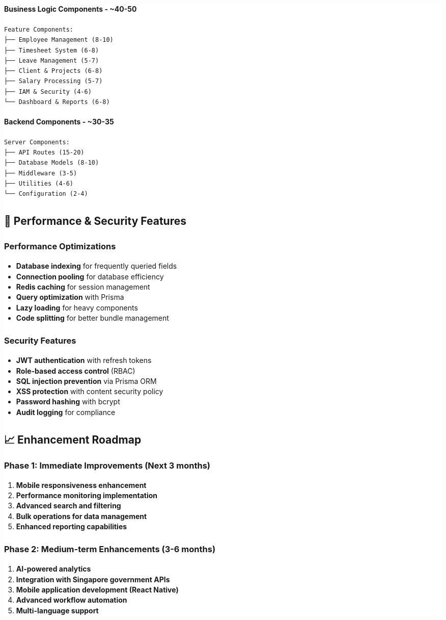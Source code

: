 #### **Business Logic Components - ~40-50**
```
Feature Components:
├── Employee Management (8-10)
├── Timesheet System (6-8)
├── Leave Management (5-7)
├── Client & Projects (6-8)
├── Salary Processing (5-7)
├── IAM & Security (4-6)
└── Dashboard & Reports (6-8)
```

#### **Backend Components - ~30-35**
```
Server Components:
├── API Routes (15-20)
├── Database Models (8-10)
├── Middleware (3-5)
├── Utilities (4-6)
└── Configuration (2-4)
```

## 🚀 Performance & Security Features

### **Performance Optimizations**
- **Database indexing** for frequently queried fields
- **Connection pooling** for database efficiency
- **Redis caching** for session management
- **Query optimization** with Prisma
- **Lazy loading** for heavy components
- **Code splitting** for better bundle management

### **Security Features**
- **JWT authentication** with refresh tokens
- **Role-based access control** (RBAC)
- **SQL injection prevention** via Prisma ORM
- **XSS protection** with content security policy
- **Password hashing** with bcrypt
- **Audit logging** for compliance

## 📈 Enhancement Roadmap

### **Phase 1: Immediate Improvements (Next 3 months)**
1. **Mobile responsiveness enhancement**
2. **Performance monitoring implementation**
3. **Advanced search and filtering**
4. **Bulk operations for data management**
5. **Enhanced reporting capabilities**

### **Phase 2: Medium-term Enhancements (3-6 months)**
1. **AI-powered analytics**
2. **Integration with Singapore government APIs**
3. **Mobile application development (React Native)**
4. **Advanced workflow automation**
5. **Multi-language support**
